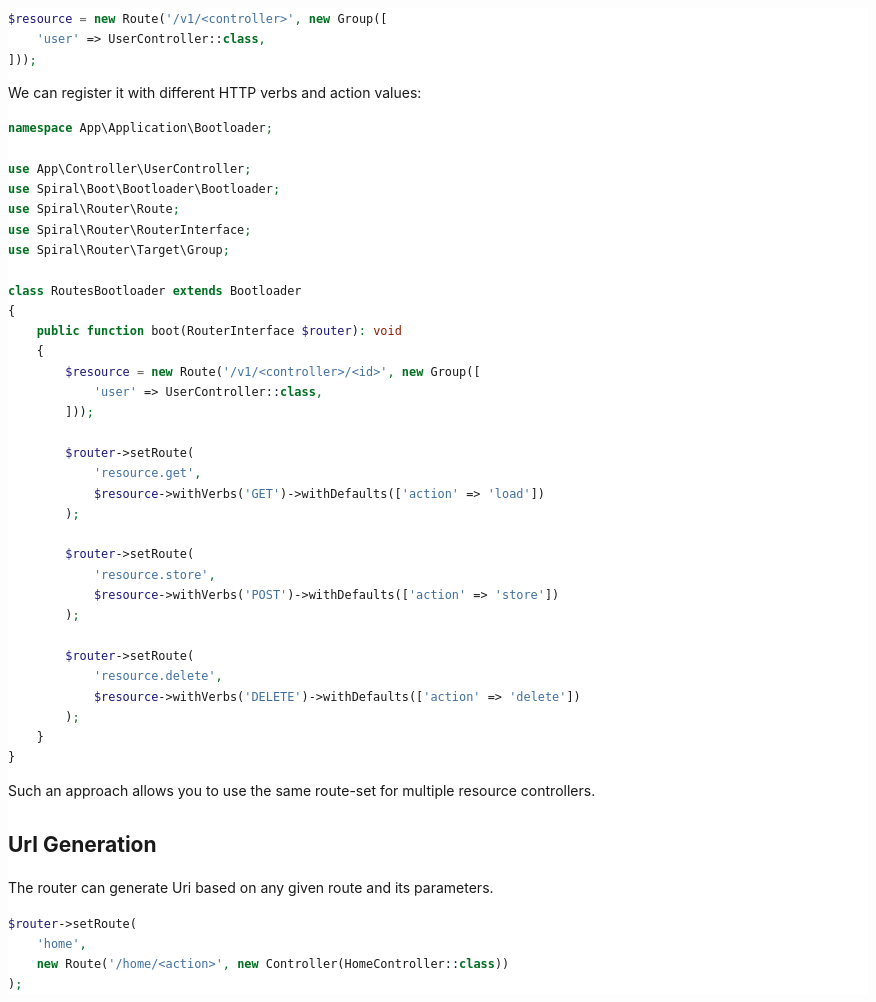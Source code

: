 ```php
$resource = new Route('/v1/<controller>', new Group([
    'user' => UserController::class,
]));
```

We can register it with different HTTP verbs and action values:

```php app/src/Application/Bootloader/RoutesBootloader.php
namespace App\Application\Bootloader;

use App\Controller\UserController;
use Spiral\Boot\Bootloader\Bootloader;
use Spiral\Router\Route;
use Spiral\Router\RouterInterface;
use Spiral\Router\Target\Group;

class RoutesBootloader extends Bootloader
{
    public function boot(RouterInterface $router): void
    {
        $resource = new Route('/v1/<controller>/<id>', new Group([
            'user' => UserController::class,
        ]));

        $router->setRoute(
            'resource.get',
            $resource->withVerbs('GET')->withDefaults(['action' => 'load'])
        );

        $router->setRoute(
            'resource.store',
            $resource->withVerbs('POST')->withDefaults(['action' => 'store'])
        );

        $router->setRoute(
            'resource.delete',
            $resource->withVerbs('DELETE')->withDefaults(['action' => 'delete'])
        );
    }
}
```

Such an approach allows you to use the same route-set for multiple resource controllers.

## Url Generation

The router can generate Uri based on any given route and its parameters.

```php
$router->setRoute(
    'home',
    new Route('/home/<action>', new Controller(HomeController::class))
);
```
